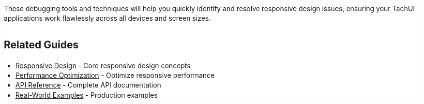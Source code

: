 These debugging tools and techniques will help you quickly identify and resolve responsive design issues, ensuring your TachUI applications work flawlessly across all devices and screen sizes.

## Related Guides

- [Responsive Design](./responsive-design.md) - Core responsive design concepts
- [Performance Optimization](./responsive-performance.md) - Optimize responsive performance
- [API Reference](../api/responsive-modifiers.md) - Complete API documentation
- [Real-World Examples](../examples/responsive-real-world.md) - Production examples
